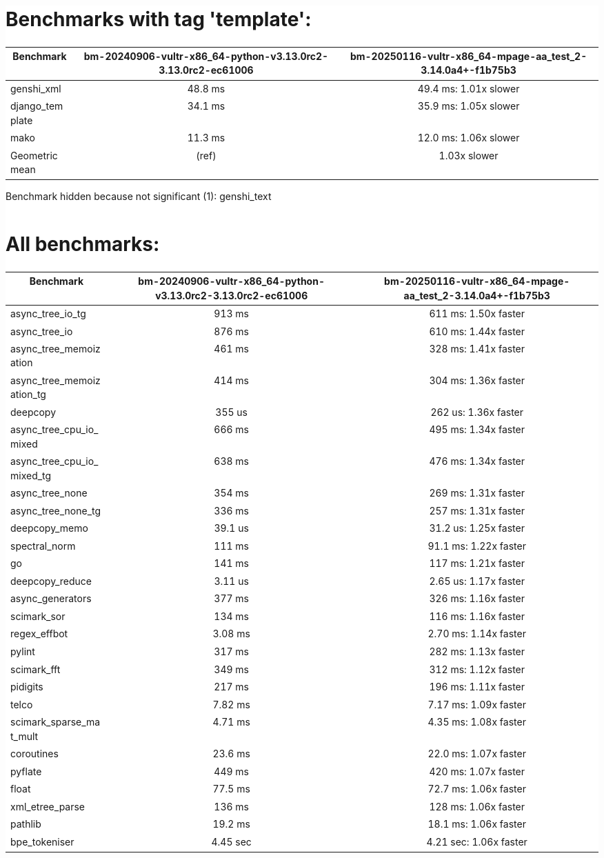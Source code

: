 Benchmarks with tag 'template':
===============================

| Benchmark       | bm-20240906-vultr-x86_64-python-v3.13.0rc2-3.13.0rc2-ec61006 | bm-20250116-vultr-x86_64-mpage-aa_test_2-3.14.0a4+-f1b75b3 |
|-----------------|:------------------------------------------------------------:|:----------------------------------------------------------:|
| genshi_xml      | 48.8 ms                                                      | 49.4 ms: 1.01x slower                                      |
| django_template | 34.1 ms                                                      | 35.9 ms: 1.05x slower                                      |
| mako            | 11.3 ms                                                      | 12.0 ms: 1.06x slower                                      |
| Geometric mean  | (ref)                                                        | 1.03x slower                                               |

Benchmark hidden because not significant (1): genshi_text

All benchmarks:
===============

| Benchmark                  | bm-20240906-vultr-x86_64-python-v3.13.0rc2-3.13.0rc2-ec61006 | bm-20250116-vultr-x86_64-mpage-aa_test_2-3.14.0a4+-f1b75b3 |
|----------------------------|:------------------------------------------------------------:|:----------------------------------------------------------:|
| async_tree_io_tg           | 913 ms                                                       | 611 ms: 1.50x faster                                       |
| async_tree_io              | 876 ms                                                       | 610 ms: 1.44x faster                                       |
| async_tree_memoization     | 461 ms                                                       | 328 ms: 1.41x faster                                       |
| async_tree_memoization_tg  | 414 ms                                                       | 304 ms: 1.36x faster                                       |
| deepcopy                   | 355 us                                                       | 262 us: 1.36x faster                                       |
| async_tree_cpu_io_mixed    | 666 ms                                                       | 495 ms: 1.34x faster                                       |
| async_tree_cpu_io_mixed_tg | 638 ms                                                       | 476 ms: 1.34x faster                                       |
| async_tree_none            | 354 ms                                                       | 269 ms: 1.31x faster                                       |
| async_tree_none_tg         | 336 ms                                                       | 257 ms: 1.31x faster                                       |
| deepcopy_memo              | 39.1 us                                                      | 31.2 us: 1.25x faster                                      |
| spectral_norm              | 111 ms                                                       | 91.1 ms: 1.22x faster                                      |
| go                         | 141 ms                                                       | 117 ms: 1.21x faster                                       |
| deepcopy_reduce            | 3.11 us                                                      | 2.65 us: 1.17x faster                                      |
| async_generators           | 377 ms                                                       | 326 ms: 1.16x faster                                       |
| scimark_sor                | 134 ms                                                       | 116 ms: 1.16x faster                                       |
| regex_effbot               | 3.08 ms                                                      | 2.70 ms: 1.14x faster                                      |
| pylint                     | 317 ms                                                       | 282 ms: 1.13x faster                                       |
| scimark_fft                | 349 ms                                                       | 312 ms: 1.12x faster                                       |
| pidigits                   | 217 ms                                                       | 196 ms: 1.11x faster                                       |
| telco                      | 7.82 ms                                                      | 7.17 ms: 1.09x faster                                      |
| scimark_sparse_mat_mult    | 4.71 ms                                                      | 4.35 ms: 1.08x faster                                      |
| coroutines                 | 23.6 ms                                                      | 22.0 ms: 1.07x faster                                      |
| pyflate                    | 449 ms                                                       | 420 ms: 1.07x faster                                       |
| float                      | 77.5 ms                                                      | 72.7 ms: 1.06x faster                                      |
| xml_etree_parse            | 136 ms                                                       | 128 ms: 1.06x faster                                       |
| pathlib                    | 19.2 ms                                                      | 18.1 ms: 1.06x faster                                      |
| bpe_tokeniser              | 4.45 sec                                                     | 4.21 sec: 1.06x faster                                     |